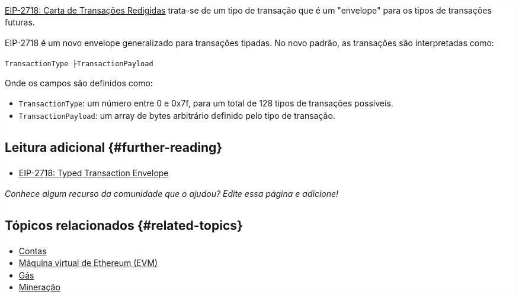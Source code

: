 [EIP-2718: Carta de Transações Redigidas](https://eips.ethereum.org/EIPS/eip-2718) trata-se de um tipo de transação que é um "envelope" para os tipos de transações futuras.

EIP-2718 é um novo envelope generalizado para transações tipadas. No novo padrão, as transações são interpretadas como:

`TransactionType ├TransactionPayload`

Onde os campos são definidos como:

- `TransactionType`: um número entre 0 e 0x7f, para um total de 128 tipos de transações possíveis.
- `TransactionPayload`: um array de bytes arbitrário definido pelo tipo de transação.

## Leitura adicional {#further-reading}

- [EIP-2718: Typed Transaction Envelope](https://eips.ethereum.org/EIPS/eip-2718)

_Conhece algum recurso da comunidade que o ajudou? Edite essa página e adicione!_

## Tópicos relacionados {#related-topics}

- [Contas](/developers/docs/accounts/)
- [Máquina virtual de Ethereum (EVM)](/developers/docs/evm/)
- [Gás](/developers/docs/gas/)
- [Mineração](/developers/docs/consensus-mechanisms/pow/mining/)
